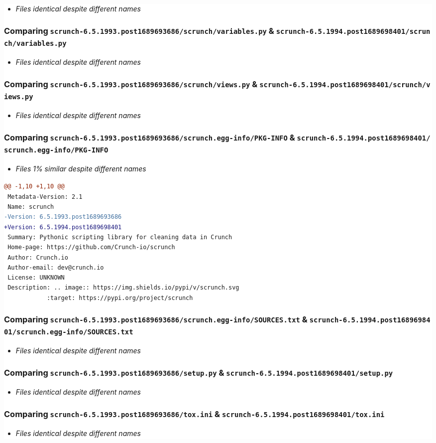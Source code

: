 * *Files identical despite different names*

### Comparing `scrunch-6.5.1993.post1689693686/scrunch/variables.py` & `scrunch-6.5.1994.post1689698401/scrunch/variables.py`

 * *Files identical despite different names*

### Comparing `scrunch-6.5.1993.post1689693686/scrunch/views.py` & `scrunch-6.5.1994.post1689698401/scrunch/views.py`

 * *Files identical despite different names*

### Comparing `scrunch-6.5.1993.post1689693686/scrunch.egg-info/PKG-INFO` & `scrunch-6.5.1994.post1689698401/scrunch.egg-info/PKG-INFO`

 * *Files 1% similar despite different names*

```diff
@@ -1,10 +1,10 @@
 Metadata-Version: 2.1
 Name: scrunch
-Version: 6.5.1993.post1689693686
+Version: 6.5.1994.post1689698401
 Summary: Pythonic scripting library for cleaning data in Crunch
 Home-page: https://github.com/Crunch-io/scrunch
 Author: Crunch.io
 Author-email: dev@crunch.io
 License: UNKNOWN
 Description: .. image:: https://img.shields.io/pypi/v/scrunch.svg
            :target: https://pypi.org/project/scrunch
```

### Comparing `scrunch-6.5.1993.post1689693686/scrunch.egg-info/SOURCES.txt` & `scrunch-6.5.1994.post1689698401/scrunch.egg-info/SOURCES.txt`

 * *Files identical despite different names*

### Comparing `scrunch-6.5.1993.post1689693686/setup.py` & `scrunch-6.5.1994.post1689698401/setup.py`

 * *Files identical despite different names*

### Comparing `scrunch-6.5.1993.post1689693686/tox.ini` & `scrunch-6.5.1994.post1689698401/tox.ini`

 * *Files identical despite different names*

